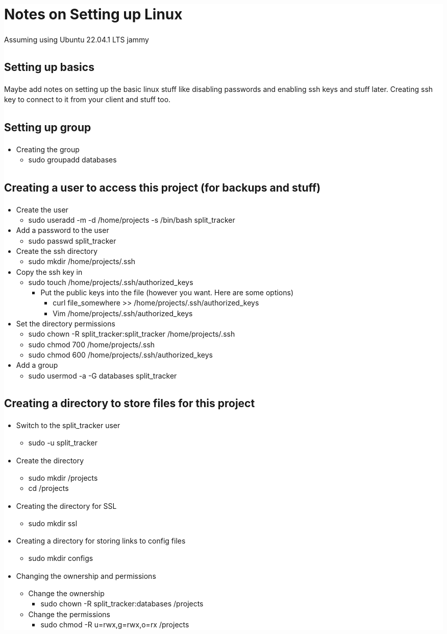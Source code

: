 # Notes on Setting up Linux

Assuming using Ubuntu 22.04.1 LTS jammy

## Setting up basics

Maybe add notes on setting up the basic linux stuff like disabling passwords and enabling ssh keys and stuff later. Creating ssh key to connect to it from your client and stuff too.

## Setting up group

- Creating the group
  - sudo groupadd databases

## Creating a user to access this project (for backups and stuff)

- Create the user
  - sudo useradd -m -d /home/projects -s /bin/bash split_tracker
- Add a password to the user
  - sudo passwd split_tracker
- Create the ssh directory
  - sudo mkdir /home/projects/.ssh
- Copy the ssh key in
  - sudo touch /home/projects/.ssh/authorized_keys
    - Put the public keys into the file (however you want. Here are some options)
      - curl file_somewhere >> /home/projects/.ssh/authorized_keys
      - Vim /home/projects/.ssh/authorized_keys
- Set the directory permissions
  - sudo chown -R split_tracker:split_tracker /home/projects/.ssh
  - sudo chmod 700 /home/projects/.ssh
  - sudo chmod 600 /home/projects/.ssh/authorized_keys
- Add a group
  - sudo usermod -a -G databases split_tracker

## Creating a directory to store files for this project

- Switch to the split_tracker user
  - sudo -u split_tracker

- Create the directory
  - sudo mkdir /projects
  - cd /projects
- Creating the directory for SSL
  - sudo mkdir ssl
- Creating a directory for storing links to config files
  - sudo mkdir configs

- Changing the ownership and permissions
  - Change the ownership
    - sudo chown -R split_tracker:databases /projects
  - Change the permissions
    - sudo chmod -R u=rwx,g=rwx,o=rx /projects
